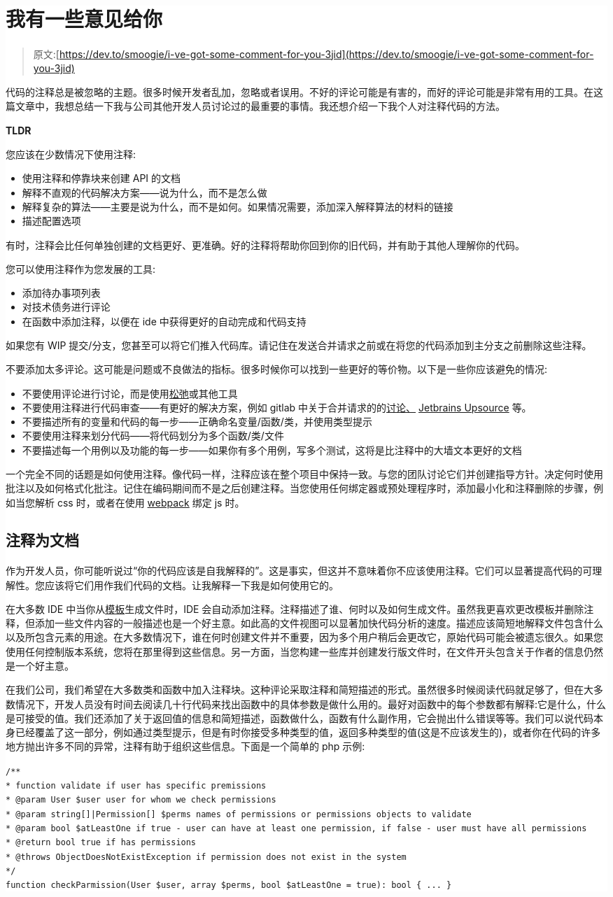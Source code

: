 # 我有一些意见给你

> 原文:[https://dev.to/smoogie/i-ve-got-some-comment-for-you-3jid](https://dev.to/smoogie/i-ve-got-some-comment-for-you-3jid)

代码的注释总是被忽略的主题。很多时候开发者乱加，忽略或者误用。不好的评论可能是有害的，而好的评论可能是非常有用的工具。在这篇文章中，我想总结一下我与公司其他开发人员讨论过的最重要的事情。我还想介绍一下我个人对注释代码的方法。

**TLDR**

您应该在少数情况下使用注释:

*   使用注释和停靠块来创建 API 的文档
*   解释不直观的代码解决方案——说为什么，而不是怎么做
*   解释复杂的算法——主要是说为什么，而不是如何。如果情况需要，添加深入解释算法的材料的链接
*   描述配置选项

有时，注释会比任何单独创建的文档更好、更准确。好的注释将帮助你回到你的旧代码，并有助于其他人理解你的代码。

您可以使用注释作为您发展的工具:

*   添加待办事项列表
*   对技术债务进行评论
*   在函数中添加注释，以便在 ide 中获得更好的自动完成和代码支持

如果您有 WIP 提交/分支，您甚至可以将它们推入代码库。请记住在发送合并请求之前或在将您的代码添加到主分支之前删除这些注释。

不要添加太多评论。这可能是问题或不良做法的指标。很多时候你可以找到一些更好的等价物。以下是一些你应该避免的情况:

*   不要使用评论进行讨论，而是使用[松弛](https://slack.com/)或其他工具
*   不要使用注释进行代码审查——有更好的解决方案，例如 gitlab 中关于合并请求的的[讨论、](https://docs.gitlab.com/ee/user/project/merge_requests/#commenting-on-any-file-line-in-merge-requests) [Jetbrains Upsource](https://www.jetbrains.com/upsource/) 等。
*   不要描述所有的变量和代码的每一步——正确命名变量/函数/类，并使用类型提示
*   不要使用注释来划分代码——将代码划分为多个函数/类/文件
*   不要描述每一个用例以及功能的每一步——如果你有多个用例，写多个测试，这将是比注释中的大墙文本更好的文档

一个完全不同的话题是如何使用注释。像代码一样，注释应该在整个项目中保持一致。与您的团队讨论它们并创建指导方针。决定何时使用批注以及如何格式化批注。记住在编码期间而不是之后创建注释。当您使用任何绑定器或预处理程序时，添加最小化和注释删除的步骤，例如当您解析 css 时，或者在使用 [webpack](https://webpack.js.org/) 绑定 js 时。

## [](#comments-as-documentation)注释为文档

作为开发人员，你可能听说过“你的代码应该是自我解释的”。这是事实，但这并不意味着你不应该使用注释。它们可以显著提高代码的可理解性。您应该将它们用作我们代码的文档。让我解释一下我是如何使用它的。

在大多数 IDE 中当你从[模板](https://www.jetbrains.com/help/phpstorm/using-file-and-code-templates.html)生成文件时，IDE 会自动添加注释。注释描述了谁、何时以及如何生成文件。虽然我更喜欢更改模板并删除注释，但添加一些文件内容的一般描述也是一个好主意。如此高的文件视图可以显著加快代码分析的速度。描述应该简短地解释文件包含什么以及所包含元素的用途。在大多数情况下，谁在何时创建文件并不重要，因为多个用户稍后会更改它，原始代码可能会被遗忘很久。如果您使用任何控制版本系统，您将在那里得到这些信息。另一方面，当您构建一些库并创建发行版文件时，在文件开头包含关于作者的信息仍然是一个好主意。

在我们公司，我们希望在大多数类和函数中加入注释块。这种评论采取注释和简短描述的形式。虽然很多时候阅读代码就足够了，但在大多数情况下，开发人员没有时间去阅读几十行代码来找出函数中的具体参数是做什么用的。最好对函数中的每个参数都有解释:它是什么，什么是可接受的值。我们还添加了关于返回值的信息和简短描述，函数做什么，函数有什么副作用，它会抛出什么错误等等。我们可以说代码本身已经覆盖了这一部分，例如通过类型提示，但是有时你接受多种类型的值，返回多种类型的值(这是不应该发生的)，或者你在代码的许多地方抛出许多不同的异常，注释有助于组织这些信息。下面是一个简单的 php 示例:

```
/**
* function validate if user has specific premissions
* @param User $user user for whom we check permissions
* @param string[]|Permission[] $perms names of permissions or permissions objects to validate
* @param bool $atLeastOne if true - user can have at least one permission, if false - user must have all permissions
* @return bool true if has permissions
* @throws ObjectDoesNotExistException if permission does not exist in the system
*/
function checkParmission(User $user, array $perms, bool $atLeastOne = true): bool { ... } 
```
